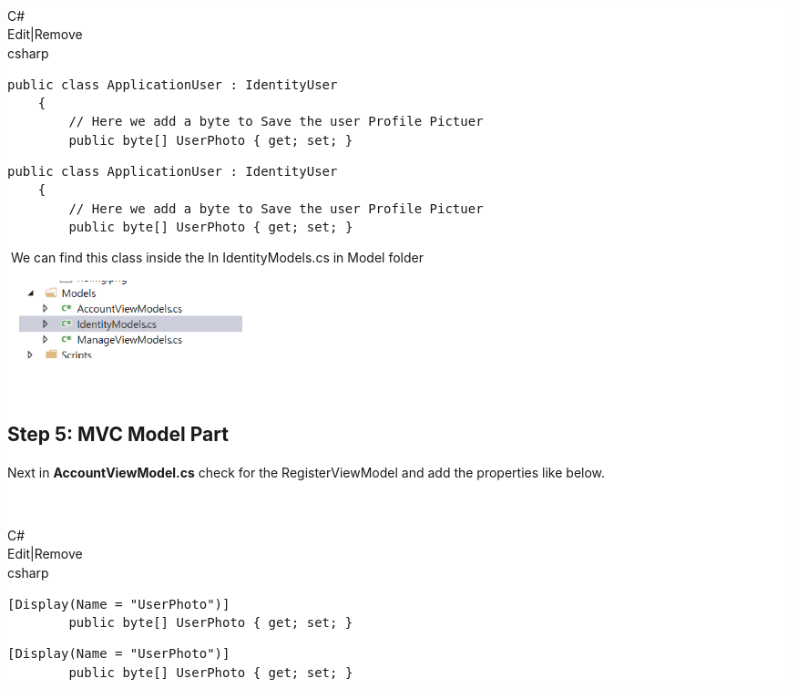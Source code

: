 <div class="pluginEditHolder" pluginCommand="mceScriptCode">
<div class="title"><span>C#</span></div>
<div class="pluginLinkHolder"><span class="pluginEditHolderLink">Edit</span>|<span class="pluginRemoveHolderLink">Remove</span></div>
<span class="hidden">csharp</span>
<pre class="hidden">public class ApplicationUser : IdentityUser
    {
        // Here we add a byte to Save the user Profile Pictuer
        public byte[] UserPhoto { get; set; }
</pre>
<div class="preview">
<pre class="js">public&nbsp;class&nbsp;ApplicationUser&nbsp;:&nbsp;IdentityUser&nbsp;
&nbsp;&nbsp;&nbsp;&nbsp;<span class="js__brace">{</span>&nbsp;
&nbsp;&nbsp;&nbsp;&nbsp;&nbsp;&nbsp;&nbsp;&nbsp;<span class="js__sl_comment">//&nbsp;Here&nbsp;we&nbsp;add&nbsp;a&nbsp;byte&nbsp;to&nbsp;Save&nbsp;the&nbsp;user&nbsp;Profile&nbsp;Pictuer</span>&nbsp;
&nbsp;&nbsp;&nbsp;&nbsp;&nbsp;&nbsp;&nbsp;&nbsp;public&nbsp;byte[]&nbsp;UserPhoto&nbsp;<span class="js__brace">{</span>&nbsp;get;&nbsp;set;&nbsp;<span class="js__brace">}</span>&nbsp;
</pre>
</div>
</div>
</div>
<div class="endscriptcode">&nbsp;We can find this class inside the In IdentityModels.cs in Model folder</div>
<p><img id="153428" src="153428-3.png" alt="" width="271" height="85"></p>
<p>&nbsp;</p>
<h2><strong>Step 5: MVC </strong><strong>Model Part</strong></h2>
<p>Next in&nbsp;<strong>AccountViewModel.cs</strong>&nbsp;check for the RegisterViewModel and add the properties like below.</p>
<p>&nbsp;</p>
<div class="scriptcode">
<div class="pluginEditHolder" pluginCommand="mceScriptCode">
<div class="title"><span>C#</span></div>
<div class="pluginLinkHolder"><span class="pluginEditHolderLink">Edit</span>|<span class="pluginRemoveHolderLink">Remove</span></div>
<span class="hidden">csharp</span>
<pre class="hidden">[Display(Name = &quot;UserPhoto&quot;)]
        public byte[] UserPhoto { get; set; }
</pre>
<div class="preview">
<pre class="js">[Display(Name&nbsp;=&nbsp;<span class="js__string">&quot;UserPhoto&quot;</span>)]&nbsp;
&nbsp;&nbsp;&nbsp;&nbsp;&nbsp;&nbsp;&nbsp;&nbsp;public&nbsp;byte[]&nbsp;UserPhoto&nbsp;<span class="js__brace">{</span>&nbsp;get;&nbsp;set;&nbsp;<span class="js__brace">}</span>&nbsp;
</pre>
</div>
</div>
</div>